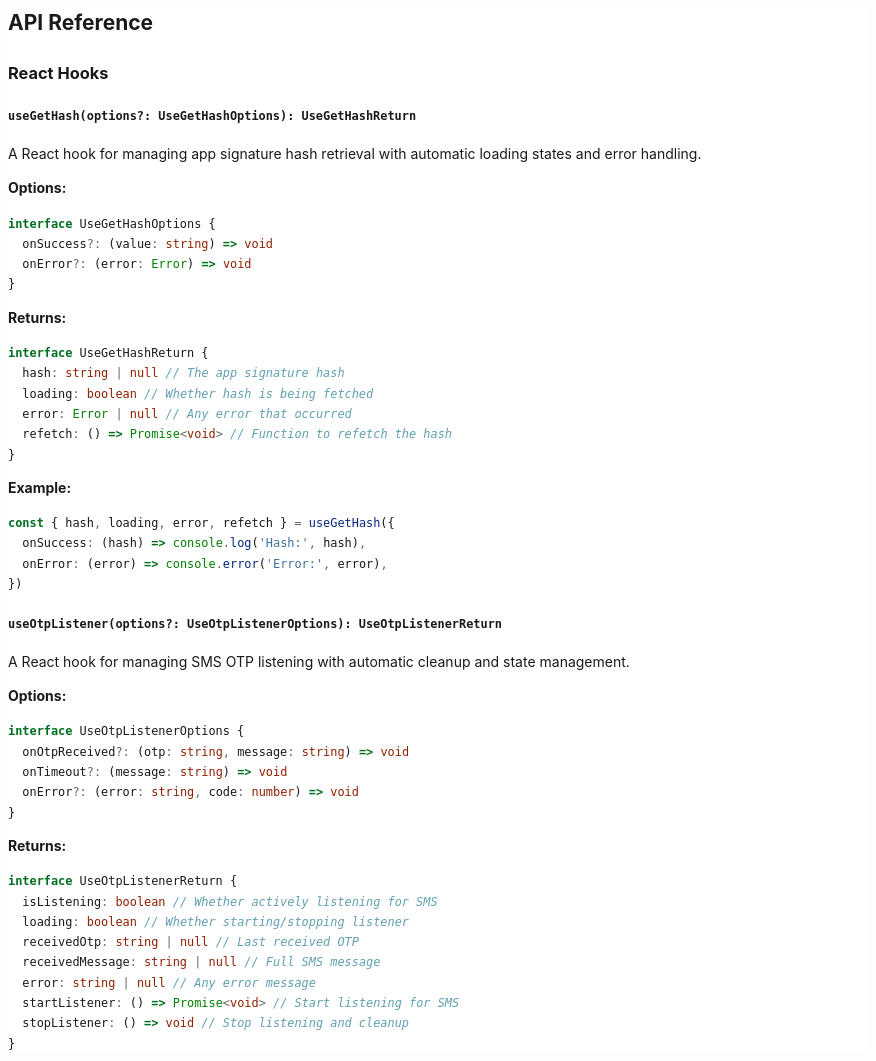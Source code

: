 ## API Reference

### React Hooks

#### `useGetHash(options?: UseGetHashOptions): UseGetHashReturn`

A React hook for managing app signature hash retrieval with automatic loading states and error handling.

**Options:**

```typescript
interface UseGetHashOptions {
  onSuccess?: (value: string) => void
  onError?: (error: Error) => void
}
```

**Returns:**

```typescript
interface UseGetHashReturn {
  hash: string | null // The app signature hash
  loading: boolean // Whether hash is being fetched
  error: Error | null // Any error that occurred
  refetch: () => Promise<void> // Function to refetch the hash
}
```

**Example:**

```typescript
const { hash, loading, error, refetch } = useGetHash({
  onSuccess: (hash) => console.log('Hash:', hash),
  onError: (error) => console.error('Error:', error),
})
```

#### `useOtpListener(options?: UseOtpListenerOptions): UseOtpListenerReturn`

A React hook for managing SMS OTP listening with automatic cleanup and state management.

**Options:**

```typescript
interface UseOtpListenerOptions {
  onOtpReceived?: (otp: string, message: string) => void
  onTimeout?: (message: string) => void
  onError?: (error: string, code: number) => void
}
```

**Returns:**

```typescript
interface UseOtpListenerReturn {
  isListening: boolean // Whether actively listening for SMS
  loading: boolean // Whether starting/stopping listener
  receivedOtp: string | null // Last received OTP
  receivedMessage: string | null // Full SMS message
  error: string | null // Any error message
  startListener: () => Promise<void> // Start listening for SMS
  stopListener: () => void // Stop listening and cleanup
}
```
